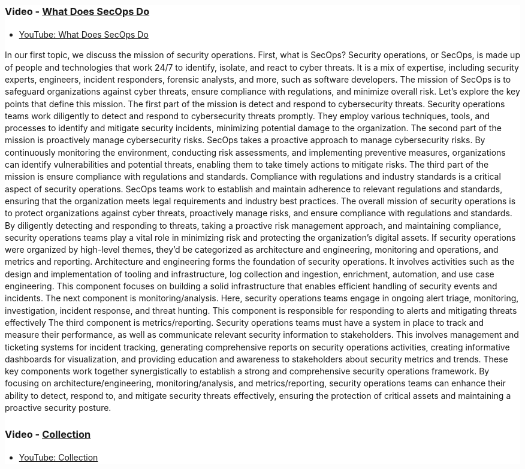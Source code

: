 ### Video - [What Does SecOps Do](https://www.cloudskillsboost.google/course_templates/1153/video/504216)

- [YouTube: What Does SecOps Do](https://www.youtube.com/watch?v=JM4ZlKPK1w8)

In our first topic, we discuss the mission of security operations. First, what is SecOps? Security operations, or SecOps, is made up of people and technologies that work 24/7 to identify, isolate, and react to cyber threats. It is a mix of expertise, including security experts, engineers, incident responders, forensic analysts, and more, such as software developers. The mission of SecOps is to safeguard organizations against cyber threats, ensure compliance with regulations, and minimize overall risk. Let’s explore the key points that define this mission. The first part of the mission is detect and respond to cybersecurity threats. Security operations teams work diligently to detect and respond to cybersecurity threats promptly. They employ various techniques, tools, and processes to identify and mitigate security incidents, minimizing potential damage to the organization. The second part of the mission is proactively manage cybersecurity risks. SecOps takes a proactive approach to manage cybersecurity risks. By continuously monitoring the environment, conducting risk assessments, and implementing preventive measures, organizations can identify vulnerabilities and potential threats, enabling them to take timely actions to mitigate risks. The third part of the mission is ensure compliance with regulations and standards. Compliance with regulations and industry standards is a critical aspect of security operations. SecOps teams work to establish and maintain adherence to relevant regulations and standards, ensuring that the organization meets legal requirements and industry best practices. The overall mission of security operations is to protect organizations against cyber threats, proactively manage risks, and ensure compliance with regulations and standards. By diligently detecting and responding to threats, taking a proactive risk management approach, and maintaining compliance, security operations teams play a vital role in minimizing risk and protecting the organization’s digital assets. If security operations were organized by high-level themes, they’d be categorized as architecture and engineering, monitoring and operations, and metrics and reporting. Architecture and engineering forms the foundation of security operations. It involves activities such as the design and implementation of tooling and infrastructure, log collection and ingestion, enrichment, automation, and use case engineering. This component focuses on building a solid infrastructure that enables efficient handling of security events and incidents. The next component is monitoring/analysis. Here, security operations teams engage in ongoing alert triage, monitoring, investigation, incident response, and threat hunting. This component is responsible for responding to alerts and mitigating threats effectively The third component is metrics/reporting. Security operations teams must have a system in place to track and measure their performance, as well as communicate relevant security information to stakeholders. This involves management and ticketing systems for incident tracking, generating comprehensive reports on security operations activities, creating informative dashboards for visualization, and providing education and awareness to stakeholders about security metrics and trends. These key components work together synergistically to establish a strong and comprehensive security operations framework. By focusing on architecture/engineering, monitoring/analysis, and metrics/reporting, security operations teams can enhance their ability to detect, respond to, and mitigate security threats effectively, ensuring the protection of critical assets and maintaining a proactive security posture.

### Video - [Collection](https://www.cloudskillsboost.google/course_templates/1153/video/504217)

- [YouTube: Collection](https://www.youtube.com/watch?v=cR8pCf1oHVo)
